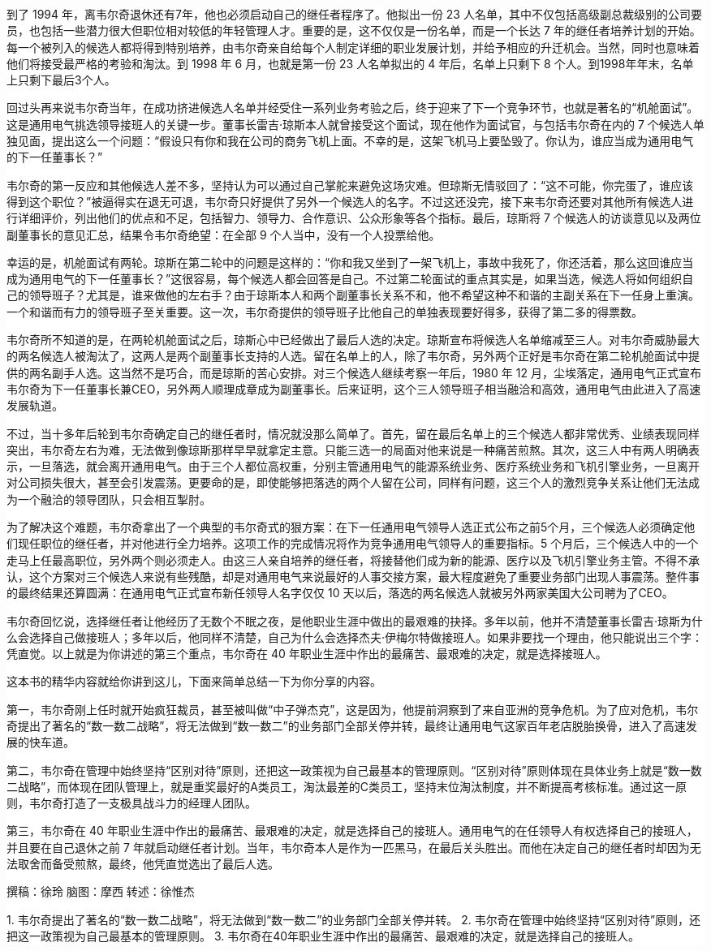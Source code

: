 到了 1994 年，离韦尔奇退休还有7年，他也必须启动自己的继任者程序了。他拟出一份 23 人名单，其中不仅包括高级副总裁级别的公司要员，也包括一些潜力很大但职位相对较低的年轻管理人才。重要的是，这不仅仅是一份名单，而是一个长达 7 年的继任者培养计划的开始。每一个被列入的候选人都将得到特别培养，由韦尔奇亲自给每个人制定详细的职业发展计划，并给予相应的升迁机会。当然，同时也意味着他们将接受最严格的考验和淘汰。到 1998 年 6 月，也就是第一份 23 人名单拟出的 4 年后，名单上只剩下 8 个人。到1998年年末，名单上只剩下最后3个人。

回过头再来说韦尔奇当年，在成功挤进候选人名单并经受住一系列业务考验之后，终于迎来了下一个竞争环节，也就是著名的“机舱面试”。这是通用电气挑选领导接班人的关键一步。董事长雷吉·琼斯本人就曾接受这个面试，现在他作为面试官，与包括韦尔奇在内的 7 个候选人单独见面，提出这么一个问题：“假设只有你和我在公司的商务飞机上面。不幸的是，这架飞机马上要坠毁了。你认为，谁应当成为通用电气的下一任董事长？”

韦尔奇的第一反应和其他候选人差不多，坚持认为可以通过自己掌舵来避免这场灾难。但琼斯无情驳回了：“这不可能，你完蛋了，谁应该得到这个职位？”被逼得实在退无可退，韦尔奇只好提供了另外一个候选人的名字。不过这还没完，接下来韦尔奇还要对其他所有候选人进行详细评价，列出他们的优点和不足，包括智力、领导力、合作意识、公众形象等各个指标。最后，琼斯将 7 个候选人的访谈意见以及两位副董事长的意见汇总，结果令韦尔奇绝望：在全部 9 个人当中，没有一个人投票给他。

幸运的是，机舱面试有两轮。琼斯在第二轮中的问题是这样的：“你和我又坐到了一架飞机上，事故中我死了，你还活着，那么这回谁应当成为通用电气的下一任董事长？”这很容易，每个候选人都会回答是自己。不过第二轮面试的重点其实是，如果当选，候选人将如何组织自己的领导班子？尤其是，谁来做他的左右手？由于琼斯本人和两个副董事长关系不和，他不希望这种不和谐的主副关系在下一任身上重演。一个和谐而有力的领导班子至关重要。这一次，韦尔奇提供的领导班子比他自己的单独表现要好得多，获得了第二多的得票数。

韦尔奇所不知道的是，在两轮机舱面试之后，琼斯心中已经做出了最后人选的决定。琼斯宣布将候选人名单缩减至三人。对韦尔奇威胁最大的两名候选人被淘汰了，这两人是两个副董事长支持的人选。留在名单上的人，除了韦尔奇，另外两个正好是韦尔奇在第二轮机舱面试中提供的两名副手人选。这当然不是巧合，而是琼斯的苦心安排。对三个候选人继续考察一年后，1980 年 12 月，尘埃落定，通用电气正式宣布韦尔奇为下一任董事长兼CEO，另外两人顺理成章成为副董事长。后来证明，这个三人领导班子相当融洽和高效，通用电气由此进入了高速发展轨道。

不过，当十多年后轮到韦尔奇确定自己的继任者时，情况就没那么简单了。首先，留在最后名单上的三个候选人都非常优秀、业绩表现同样突出，韦尔奇左右为难，无法做到像琼斯那样早早就拿定主意。只能三选一的局面对他来说是一种痛苦煎熬。其次，这三人中有两人明确表示，一旦落选，就会离开通用电气。由于三个人都位高权重，分别主管通用电气的能源系统业务、医疗系统业务和飞机引擎业务，一旦离开对公司损失很大，甚至会引发震荡。更要命的是，即使能够把落选的两个人留在公司，同样有问题，这三个人的激烈竞争关系让他们无法成为一个融洽的领导团队，只会相互掣肘。

为了解决这个难题，韦尔奇拿出了一个典型的韦尔奇式的狠方案：在下一任通用电气领导人选正式公布之前5个月，三个候选人必须确定他们现任职位的继任者，并对他进行全力培养。这项工作的完成情况将作为竞争通用电气领导人的重要指标。5 个月后，三个候选人中的一个走马上任最高职位，另外两个则必须走人。由这三人亲自培养的继任者，将接替他们成为新的能源、医疗以及飞机引擎业务主管。不得不承认，这个方案对三个候选人来说有些残酷，却是对通用电气来说最好的人事交接方案，最大程度避免了重要业务部门出现人事震荡。整件事的最终结果还算圆满：在通用电气正式宣布新任领导人名字仅仅 10 天以后，落选的两名候选人就被另外两家美国大公司聘为了CEO。

韦尔奇回忆说，选择继任者让他经历了无数个不眠之夜，是他职业生涯中做出的最艰难的抉择。多年以前，他并不清楚董事长雷吉·琼斯为什么会选择自己做接班人；多年以后，他同样不清楚，自己为什么会选择杰夫·伊梅尔特做接班人。如果非要找一个理由，他只能说出三个字：凭直觉。以上就是为你讲述的第三个重点，韦尔奇在 40 年职业生涯中作出的最痛苦、最艰难的决定，就是选择接班人。

这本书的精华内容就给你讲到这儿，下面来简单总结一下为你分享的内容。

第一，韦尔奇刚上任时就开始疯狂裁员，甚至被叫做“中子弹杰克”，这是因为，他提前洞察到了来自亚洲的竞争危机。为了应对危机，韦尔奇提出了著名的“数一数二战略”，将无法做到“数一数二”的业务部门全部关停并转，最终让通用电气这家百年老店脱胎换骨，进入了高速发展的快车道。

第二，韦尔奇在管理中始终坚持“区别对待”原则，还把这一政策视为自己最基本的管理原则。“区别对待”原则体现在具体业务上就是“数一数二战略”，而体现在团队管理上，就是重奖最好的A类员工，淘汰最差的C类员工，坚持末位淘汰制度，并不断提高考核标准。通过这一原则，韦尔奇打造了一支极具战斗力的经理人团队。

第三，韦尔奇在 40 年职业生涯中作出的最痛苦、最艰难的决定，就是选择自己的接班人。通用电气的在任领导人有权选择自己的接班人，并且要在自己退休之前 7 年就启动继任者计划。当年，韦尔奇本人是作为一匹黑马，在最后关头胜出。而他在决定自己的继任者时却因为无法取舍而备受煎熬，最终，他凭直觉选出了最后人选。

撰稿：徐玲
脑图：摩西
转述：徐惟杰

1\. 韦尔奇提出了著名的“数一数二战略”，将无法做到“数一数二”的业务部门全部关停并转。 2. 韦尔奇在管理中始终坚持“区别对待”原则，还把这一政策视为自己最基本的管理原则。 3. 韦尔奇在40年职业生涯中作出的最痛苦、最艰难的决定，就是选择自己的接班人。